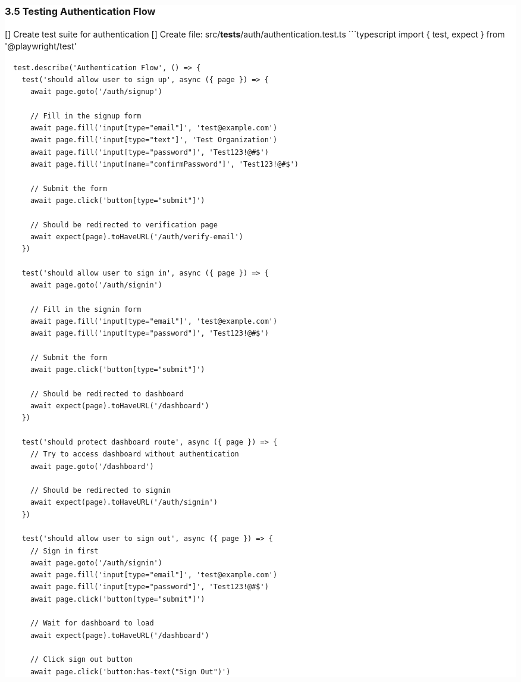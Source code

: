 ### 3.5 Testing Authentication Flow
[] Create test suite for authentication
   [] Create file: src/__tests__/auth/authentication.test.ts
      ```typescript
      import { test, expect } from '@playwright/test'

      test.describe('Authentication Flow', () => {
        test('should allow user to sign up', async ({ page }) => {
          await page.goto('/auth/signup')
          
          // Fill in the signup form
          await page.fill('input[type="email"]', 'test@example.com')
          await page.fill('input[type="text"]', 'Test Organization')
          await page.fill('input[type="password"]', 'Test123!@#$')
          await page.fill('input[name="confirmPassword"]', 'Test123!@#$')
          
          // Submit the form
          await page.click('button[type="submit"]')
          
          // Should be redirected to verification page
          await expect(page).toHaveURL('/auth/verify-email')
        })

        test('should allow user to sign in', async ({ page }) => {
          await page.goto('/auth/signin')
          
          // Fill in the signin form
          await page.fill('input[type="email"]', 'test@example.com')
          await page.fill('input[type="password"]', 'Test123!@#$')
          
          // Submit the form
          await page.click('button[type="submit"]')
          
          // Should be redirected to dashboard
          await expect(page).toHaveURL('/dashboard')
        })

        test('should protect dashboard route', async ({ page }) => {
          // Try to access dashboard without authentication
          await page.goto('/dashboard')
          
          // Should be redirected to signin
          await expect(page).toHaveURL('/auth/signin')
        })

        test('should allow user to sign out', async ({ page }) => {
          // Sign in first
          await page.goto('/auth/signin')
          await page.fill('input[type="email"]', 'test@example.com')
          await page.fill('input[type="password"]', 'Test123!@#$')
          await page.click('button[type="submit"]')
          
          // Wait for dashboard to load
          await expect(page).toHaveURL('/dashboard')
          
          // Click sign out button
          await page.click('button:has-text("Sign Out")')
          